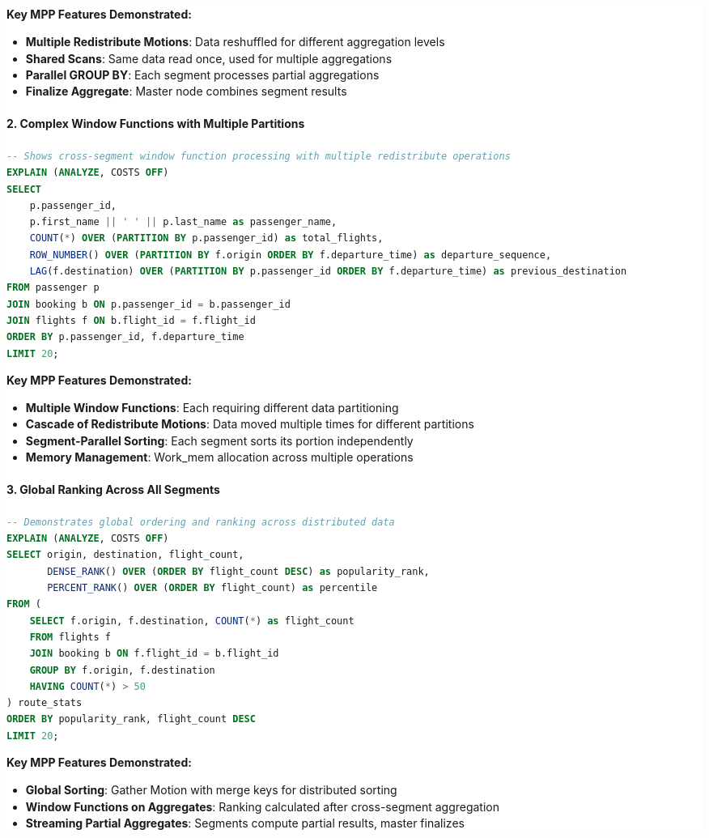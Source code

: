 **Key MPP Features Demonstrated:**
- **Multiple Redistribute Motions**: Data reshuffled for different aggregation levels
- **Shared Scans**: Same data read once, used for multiple aggregations
- **Parallel GROUP BY**: Each segment processes partial aggregations
- **Finalize Aggregate**: Master node combines segment results

#### 2. Complex Window Functions with Multiple Partitions
```sql
-- Shows cross-segment window function processing with multiple redistribute operations
EXPLAIN (ANALYZE, COSTS OFF)
SELECT 
    p.passenger_id,
    p.first_name || ' ' || p.last_name as passenger_name,
    COUNT(*) OVER (PARTITION BY p.passenger_id) as total_flights,
    ROW_NUMBER() OVER (PARTITION BY f.origin ORDER BY f.departure_time) as departure_sequence,
    LAG(f.destination) OVER (PARTITION BY p.passenger_id ORDER BY f.departure_time) as previous_destination
FROM passenger p
JOIN booking b ON p.passenger_id = b.passenger_id
JOIN flights f ON b.flight_id = f.flight_id
ORDER BY p.passenger_id, f.departure_time
LIMIT 20;
```

**Key MPP Features Demonstrated:**
- **Multiple Window Functions**: Each requiring different data partitioning
- **Cascade of Redistribute Motions**: Data moved multiple times for different partitions
- **Segment-Parallel Sorting**: Each segment sorts its portion independently
- **Memory Management**: Work_mem allocation across multiple operations

#### 3. Global Ranking Across All Segments
```sql
-- Demonstrates global ordering and ranking across distributed data
EXPLAIN (ANALYZE, COSTS OFF)
SELECT origin, destination, flight_count, 
       DENSE_RANK() OVER (ORDER BY flight_count DESC) as popularity_rank,
       PERCENT_RANK() OVER (ORDER BY flight_count) as percentile
FROM (
    SELECT f.origin, f.destination, COUNT(*) as flight_count
    FROM flights f
    JOIN booking b ON f.flight_id = b.flight_id  
    GROUP BY f.origin, f.destination
    HAVING COUNT(*) > 50
) route_stats
ORDER BY popularity_rank, flight_count DESC
LIMIT 20;
```

**Key MPP Features Demonstrated:**
- **Global Sorting**: Gather Motion with merge keys for distributed sorting
- **Window Functions on Aggregates**: Ranking calculated after cross-segment aggregation
- **Streaming Partial Aggregates**: Segments compute partial results, master finalizes
